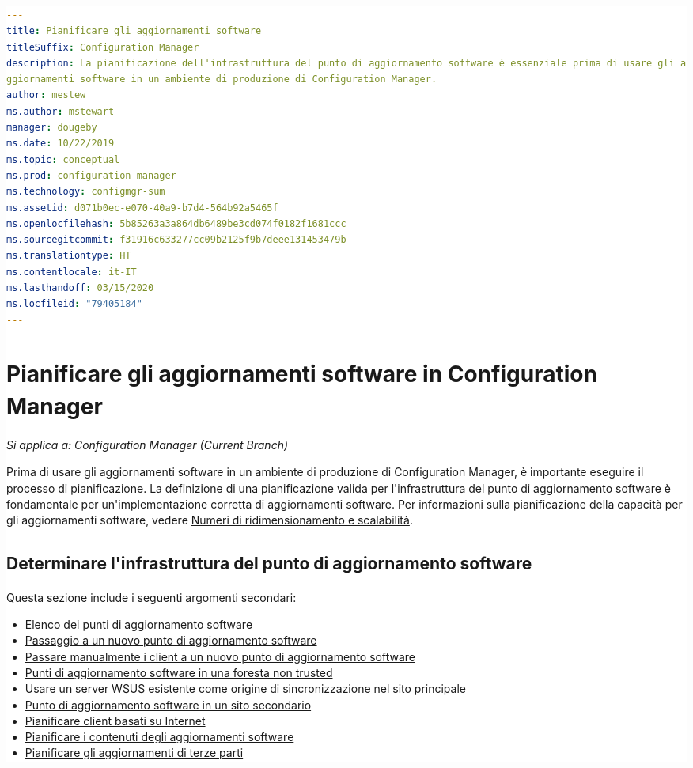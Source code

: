 ```yaml
---
title: Pianificare gli aggiornamenti software
titleSuffix: Configuration Manager
description: La pianificazione dell'infrastruttura del punto di aggiornamento software è essenziale prima di usare gli aggiornamenti software in un ambiente di produzione di Configuration Manager.
author: mestew
ms.author: mstewart
manager: dougeby
ms.date: 10/22/2019
ms.topic: conceptual
ms.prod: configuration-manager
ms.technology: configmgr-sum
ms.assetid: d071b0ec-e070-40a9-b7d4-564b92a5465f
ms.openlocfilehash: 5b85263a3a864db6489be3cd074f0182f1681ccc
ms.sourcegitcommit: f31916c633277cc09b2125f9b7deee131453479b
ms.translationtype: HT
ms.contentlocale: it-IT
ms.lasthandoff: 03/15/2020
ms.locfileid: "79405184"
---
```

# <a name="plan-for-software-updates-in-configuration-manager"></a>Pianificare gli aggiornamenti software in Configuration Manager

*Si applica a: Configuration Manager (Current Branch)*

Prima di usare gli aggiornamenti software in un ambiente di produzione di Configuration Manager, è importante eseguire il processo di pianificazione. La definizione di una pianificazione valida per l'infrastruttura del punto di aggiornamento software è fondamentale per un'implementazione corretta di aggiornamenti software. Per informazioni sulla pianificazione della capacità per gli aggiornamenti software, vedere [Numeri di ridimensionamento e scalabilità](/sccm/core/plan-design/configs/size-and-scale-numbers#software-update-point).


##  <a name="determine-the-software-update-point-infrastructure"></a><a name="BKMK_SUPInfrastructure"></a> Determinare l'infrastruttura del punto di aggiornamento software  

Questa sezione include i seguenti argomenti secondari:    
- [Elenco dei punti di aggiornamento software](#BKMK_SUPList)
- [Passaggio a un nuovo punto di aggiornamento software](#BKMK_SUPSwitching)
- [Passare manualmente i client a un nuovo punto di aggiornamento software](#BKMK_ManuallySwitchSUPs)
- [Punti di aggiornamento software in una foresta non trusted](#BKMK_SUP_CrossForest)
- [Usare un server WSUS esistente come origine di sincronizzazione nel sito principale](#BKMK_WSUSSyncSource)
- [Punto di aggiornamento software in un sito secondario](#BKMK_SUPSecSite)  
- [Pianificare client basati su Internet](#bkmk_internet-clients)  
- [Pianificare i contenuti degli aggiornamenti software](#bkmk_content)  
- [Pianificare gli aggiornamenti di terze parti](#bkmk_thirdparty)  
